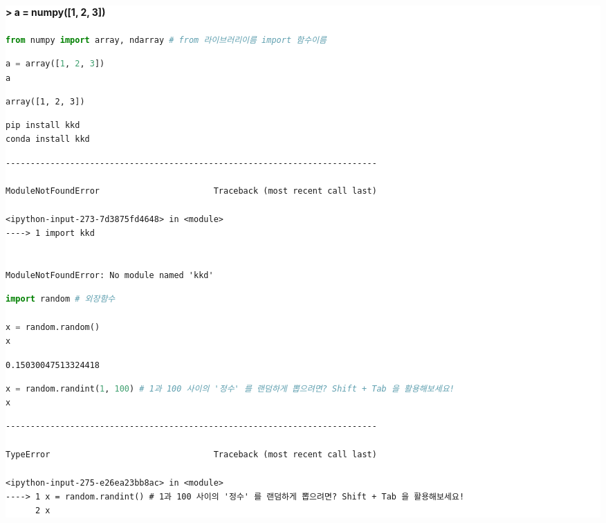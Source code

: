 #### > a = numpy([1, 2, 3])


```python
from numpy import array, ndarray # from 라이브러리이름 import 함수이름
```


```python
a = array([1, 2, 3])
a
```




    array([1, 2, 3])






```python
pip install kkd
conda install kkd 
```


    ---------------------------------------------------------------------------
    
    ModuleNotFoundError                       Traceback (most recent call last)
    
    <ipython-input-273-7d3875fd4648> in <module>
    ----> 1 import kkd


    ModuleNotFoundError: No module named 'kkd'



```python
import random # 외장함수

x = random.random()
x
```




    0.15030047513324418




```python
x = random.randint(1, 100) # 1과 100 사이의 '정수' 를 랜덤하게 뽑으려면? Shift + Tab 을 활용해보세요!
x
```


    ---------------------------------------------------------------------------
    
    TypeError                                 Traceback (most recent call last)
    
    <ipython-input-275-e26ea23bb8ac> in <module>
    ----> 1 x = random.randint() # 1과 100 사이의 '정수' 를 랜덤하게 뽑으려면? Shift + Tab 을 활용해보세요!
          2 x
